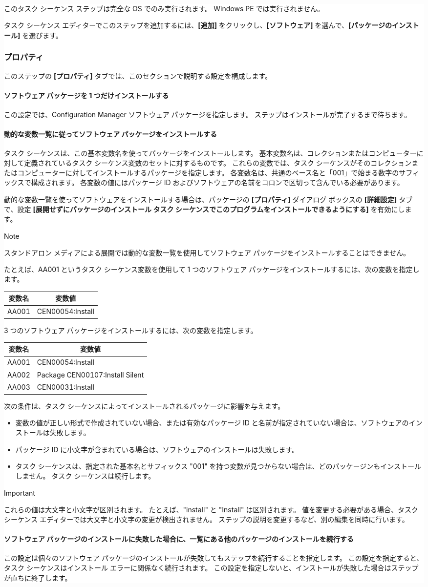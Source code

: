 
 このタスク シーケンス ステップは完全な OS でのみ実行されます。 Windows PE では実行されません。  

 タスク シーケンス エディターでこのステップを追加するには、**[追加]** をクリックし、**[ソフトウェア]** を選んで、**[パッケージのインストール]** を選びます。 


### <a name="properties"></a>プロパティ  

 このステップの **[プロパティ]** タブでは、このセクションで説明する設定を構成します。  

#### <a name="install-a-single-software-package"></a>ソフトウェア パッケージを 1 つだけインストールする
 この設定では、Configuration Manager ソフトウェア パッケージを指定します。 ステップはインストールが完了するまで待ちます。  

#### <a name="install-software-packages-according-to-dynamic-variable-list"></a>動的な変数一覧に従ってソフトウェア パッケージをインストールする
 タスク シーケンスは、この基本変数名を使ってパッケージをインストールします。 基本変数名は、コレクションまたはコンピューターに対して定義されているタスク シーケンス変数のセットに対するものです。 これらの変数では、タスク シーケンスがそのコレクションまたはコンピューターに対してインストールするパッケージを指定します。 各変数名は、共通のベース名と「001」で始まる数字のサフィックスで構成されます。 各変数の値にはパッケージ ID およびソフトウェアの名前をコロンで区切って含んでいる必要があります。  

 動的な変数一覧を使ってソフトウェアをインストールする場合は、パッケージの **[プロパティ]** ダイアログ ボックスの **[詳細設定]** タブで、設定 **[展開せずにパッケージのインストール タスク シーケンスでこのプログラムをインストールできるようにする]** を有効にします。  

 > [!NOTE]  
 >  スタンドアロン メディアによる展開では動的な変数一覧を使用してソフトウェア パッケージをインストールすることはできません。  

 たとえば、AA001 というタスク シーケンス変数を使用して 1 つのソフトウェア パッケージをインストールするには、次の変数を指定します。  

 |変数名|変数値|  
 |-------------------|--------------------|  
 |AA001|CEN00054:Install|  

 3 つのソフトウェア パッケージをインストールするには、次の変数を指定します。  

 |変数名|変数値|  
 |-------------------|--------------------|  
 |AA001|CEN00054:Install|  
 |AA002|Package CEN00107:Install Silent|  
 |AA003|CEN00031:Install|  

 次の条件は、タスク シーケンスによってインストールされるパッケージに影響を与えます。  

 - 変数の値が正しい形式で作成されていない場合、または有効なパッケージ ID と名前が指定されていない場合は、ソフトウェアのインストールは失敗します。  

 - パッケージ ID に小文字が含まれている場合は、ソフトウェアのインストールは失敗します。  

 - タスク シーケンスは、指定された基本名とサフィックス "001" を持つ変数が見つからない場合は、どのパッケージンもインストールしません。 タスク シーケンスは続行します。  


 > [!Important]  
 > これらの値は大文字と小文字が区別されます。 たとえば、"install" と "Install" は区別されます。 値を変更する必要がある場合、タスク シーケンス エディターでは大文字と小文字の変更が検出されません。 ステップの説明を変更するなど、別の編集を同時に行います。   

#### <a name="if-installation-of-a-software-package-fails-continue-installing-other-packages-in-the-list"></a>ソフトウェア パッケージのインストールに失敗した場合に、一覧にある他のパッケージのインストールを続行する
 この設定は個々のソフトウェア パッケージのインストールが失敗してもステップを続行することを指定します。 この設定を指定すると、タスク シーケンスはインストール エラーに関係なく続行されます。 この設定を指定しないと、インストールが失敗した場合はステップが直ちに終了します。  
